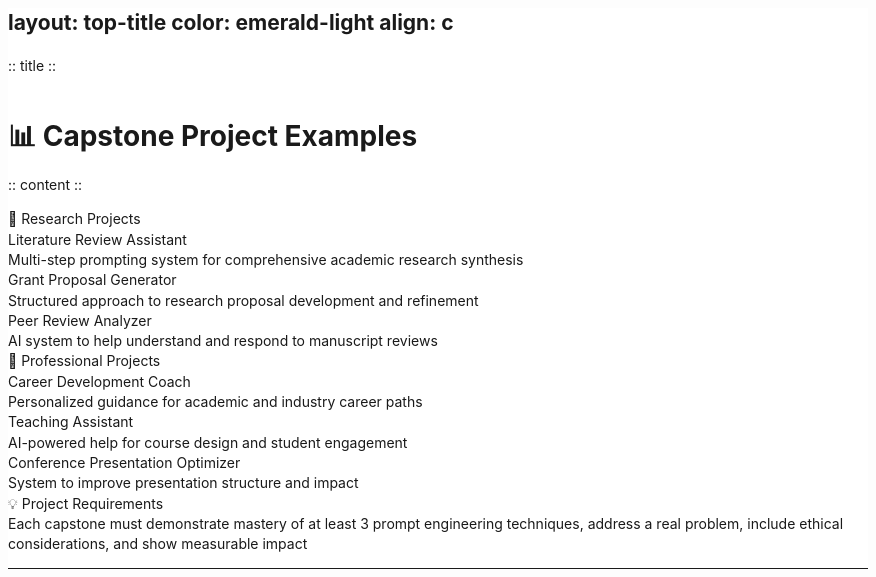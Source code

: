 layout: top-title
color: emerald-light
align: c
---

:: title ::

# 📊 Capstone Project Examples

:: content ::

<div class="grid grid-cols-2 gap-8 mt-6">
  <div class="p-6 bg-blue-50 rounded-lg">
    <div class="text-xl font-bold text-blue-700 mb-3">🔬 Research Projects</div>
    <div class="space-y-3 text-sm">
      <div>
        <div class="font-semibold">Literature Review Assistant</div>
        <div class="text-gray-600">Multi-step prompting system for comprehensive academic research synthesis</div>
      </div>
      <div>
        <div class="font-semibold">Grant Proposal Generator</div>
        <div class="text-gray-600">Structured approach to research proposal development and refinement</div>
      </div>
      <div>
        <div class="font-semibold">Peer Review Analyzer</div>
        <div class="text-gray-600">AI system to help understand and respond to manuscript reviews</div>
      </div>
    </div>
  </div>
  
  <div class="p-6 bg-green-50 rounded-lg">
    <div class="text-xl font-bold text-green-700 mb-3">💼 Professional Projects</div>
    <div class="space-y-3 text-sm">
      <div>
        <div class="font-semibold">Career Development Coach</div>
        <div class="text-gray-600">Personalized guidance for academic and industry career paths</div>
      </div>
      <div>
        <div class="font-semibold">Teaching Assistant</div>
        <div class="text-gray-600">AI-powered help for course design and student engagement</div>
      </div>
      <div>
        <div class="font-semibold">Conference Presentation Optimizer</div>
        <div class="text-gray-600">System to improve presentation structure and impact</div>
      </div>
    </div>
  </div>
</div>

<div class="mt-8 p-6 bg-yellow-50 rounded-lg text-center">
  <div class="text-xl font-bold text-yellow-700 mb-2">💡 Project Requirements</div>
  <div class="text-gray-700">
    Each capstone must demonstrate mastery of at least 3 prompt engineering techniques, 
    address a real problem, include ethical considerations, and show measurable impact
  </div>
</div>

---